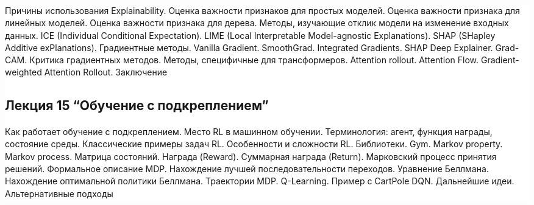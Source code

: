 Причины использования Explainability. Оценка важности признаков для простых моделей. Оценка важности признака для линейных моделей. Оценка важности признака для дерева. Методы, изучающие отклик модели на изменение входных данных. ICE (Individual Conditional Expectation). LIME (Local Interpretable Model-agnostic Explanations). SHAP (SHapley Additive exPlanations). Градиентные методы. Vanilla Gradient. SmoothGrad. Integrated Gradients. SHAP Deep Explainer. Grad-CAM. Критика градиентных методов. Методы, специфичные для трансформеров. Attention rollout. Attention Flow. Gradient-weighted Attention Rollout. Заключение

## Лекция 15 “Обучение с подкреплением”

Как работает обучение с подкреплением. Место RL в машинном обучении. Терминология: агент, функция награды, состояние среды. Классические примеры задач RL. Особенности и сложности RL. Библиотеки. Gym. Markov property. Markov process. Матрица состояний. Награда (Reward). Суммарная награда (Return). Марковский процесс принятия решений. Формальное описание MDP. Нахождение лучшей последовательности переходов. Уравнение Беллмана. Нахождение оптимальной политики Беллмана. Траектории MDP. Q-Learning. Пример c CartPole DQN. Дальнейшие идеи. Альтернативные подходы

